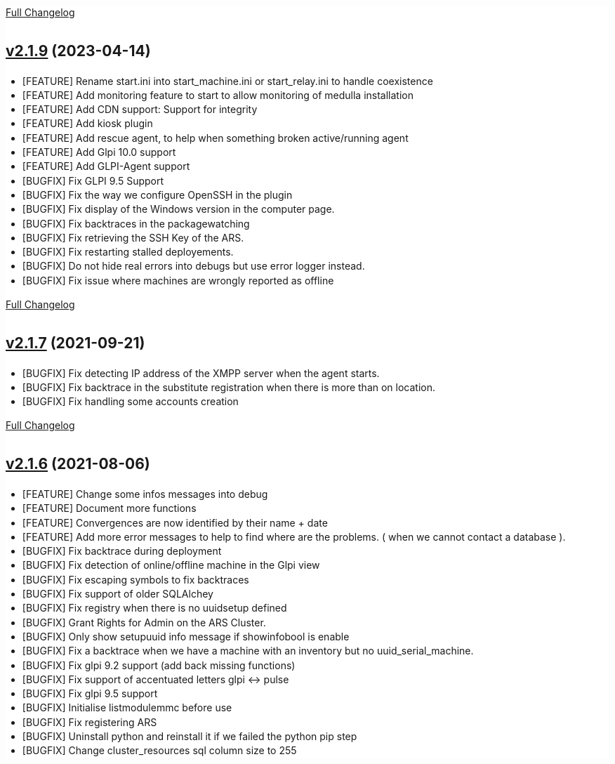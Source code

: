 [Full Changelog](https://github.com/medulla-tech/medulla-agent/compare/v2.1.9...v3.0.0)

## [v2.1.9](https://github.com/pulse-project/pulse-xmpp-agent/tree/v2.1.9) (2023-04-14)
- [FEATURE] Rename start.ini into start_machine.ini or start_relay.ini to handle coexistence
- [FEATURE] Add monitoring feature to start to allow monitoring of medulla installation
- [FEATURE] Add CDN support: Support for integrity
- [FEATURE] Add kiosk plugin
- [FEATURE] Add rescue agent, to help when something broken active/running agent
- [FEATURE] Add Glpi 10.0 support
- [FEATURE] Add GLPI-Agent support
- [BUGFIX]  Fix GLPI 9.5 Support
- [BUGFIX]  Fix the way we configure OpenSSH in the plugin
- [BUGFIX]  Fix display of the Windows version in the computer page.
- [BUGFIX]  Fix backtraces in the packagewatching
- [BUGFIX]  Fix retrieving the SSH Key of the ARS.
- [BUGFIX]  Fix restarting stalled deployements.
- [BUGFIX]  Do not hide real errors into debugs but use error logger instead.
- [BUGFIX]  Fix issue where machines are wrongly reported as offline

[Full Changelog](https://github.com/pulse-project/pulse-xmpp-agent/compare/v2.1.7...v2.1.9)

## [v2.1.7](https://github.com/pulse-project/pulse-xmpp-agent/tree/v2.1.7) (2021-09-21)
- [BUGFIX]  Fix detecting IP address of the XMPP server when the agent starts.
- [BUGFIX]  Fix backtrace in the substitute registration when there is more
than on location.
- [BUGFIX]  Fix handling some accounts creation

[Full Changelog](https://github.com/pulse-project/pulse-xmpp-agent/compare/v2.1.6...v2.1.7)

## [v2.1.6](https://github.com/pulse-project/pulse-xmpp-agent/tree/v2.1.6) (2021-08-06)
- [FEATURE] Change some infos messages into debug
- [FEATURE] Document more functions
- [FEATURE] Convergences are now identified by their name + date
- [FEATURE] Add more error messages to help to find where are the problems. (
when we cannot contact a database ).
- [BUGFIX]  Fix backtrace during deployment
- [BUGFIX]  Fix detection of online/offline machine in the Glpi view
- [BUGFIX]  Fix escaping symbols to fix backtraces
- [BUGFIX]  Fix support of older SQLAlchey
- [BUGFIX]  Fix registry when there is no uuidsetup defined
- [BUGFIX]  Grant Rights for Admin on the ARS Cluster.
- [BUGFIX]  Only show setupuuid info message if showinfobool is enable
- [BUGFIX]  Fix a backtrace when we have a machine with an inventory but no uuid_serial_machine.
- [BUGFIX]  Fix glpi 9.2 support (add back missing functions)
- [BUGFIX]  Fix support of accentuated letters glpi <-> pulse
- [BUGFIX]  Fix glpi 9.5 support
- [BUGFIX]  Initialise listmodulemmc before use
- [BUGFIX]  Fix registering ARS
- [BUGFIX]  Uninstall python and reinstall it if we failed the python pip step
- [BUGFIX]  Change cluster_resources sql column size to 255
